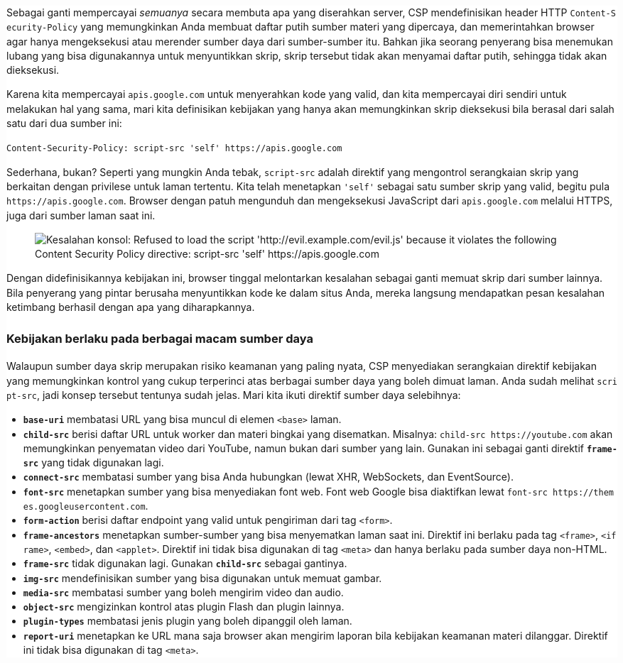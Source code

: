 Sebagai ganti mempercayai _semuanya_ secara membuta apa yang diserahkan server, CSP mendefinisikan header HTTP
`Content-Security-Policy` yang memungkinkan Anda membuat daftar putih
sumber materi yang dipercaya, dan memerintahkan browser agar hanya mengeksekusi atau merender
sumber daya dari sumber-sumber itu. Bahkan jika seorang penyerang bisa menemukan lubang yang bisa digunakannya
untuk menyuntikkan skrip, skrip tersebut tidak akan menyamai daftar putih, sehingga tidak akan
dieksekusi.

Karena kita mempercayai `apis.google.com` untuk menyerahkan kode yang valid, dan kita mempercayai diri sendiri
untuk melakukan hal yang sama, mari kita definisikan kebijakan yang hanya akan memungkinkan skrip dieksekusi bila
berasal dari salah satu dari dua sumber ini:

    Content-Security-Policy: script-src 'self' https://apis.google.com

Sederhana, bukan? Seperti yang mungkin Anda tebak, `script-src` adalah direktif yang
mengontrol serangkaian skrip yang berkaitan dengan privilese untuk laman tertentu. Kita telah menetapkan
`'self'` sebagai satu sumber skrip yang valid, begitu pula `https://apis.google.com`.
 Browser dengan patuh mengunduh dan mengeksekusi JavaScript dari
`apis.google.com` melalui HTTPS, juga dari sumber laman saat ini.

<div class="attempt-right">
  <figure>
    <img src="images/csp-error.png" alt="Kesalahan konsol: Refused to load the script 'http://evil.example.com/evil.js' because it violates the following Content Security Policy directive: script-src 'self' https://apis.google.com">
  </figure>
</div>

Dengan didefinisikannya kebijakan ini, browser tinggal melontarkan kesalahan sebagai ganti
memuat skrip dari sumber lainnya. Bila penyerang yang pintar berusaha
menyuntikkan kode ke dalam situs Anda, mereka langsung mendapatkan pesan kesalahan ketimbang
berhasil dengan apa yang diharapkannya.

### Kebijakan berlaku pada berbagai macam sumber daya

Walaupun sumber daya skrip merupakan risiko keamanan yang paling nyata, CSP menyediakan
serangkaian direktif kebijakan yang memungkinkan kontrol yang cukup terperinci atas berbagai sumber daya
yang boleh dimuat laman. Anda sudah melihat `script-src`, jadi konsep tersebut
tentunya sudah jelas. Mari kita ikuti direktif sumber daya selebihnya:

* **`base-uri`** membatasi URL yang bisa muncul di elemen `<base>` laman.
* **`child-src`** berisi daftar URL untuk worker dan materi bingkai yang disematkan. Misalnya:
`child-src https://youtube.com` akan memungkinkan penyematan video dari
  YouTube, namun bukan dari sumber yang lain. Gunakan ini sebagai ganti direktif
  **`frame-src`** yang tidak digunakan lagi.
* **`connect-src`** membatasi sumber yang bisa Anda hubungkan (lewat XHR,
  WebSockets, dan EventSource).
* **`font-src`** menetapkan sumber yang bisa menyediakan font web. Font web
Google bisa diaktifkan lewat `font-src https://themes.googleusercontent.com`.
* **`form-action`** berisi daftar endpoint yang valid untuk pengiriman dari tag `<form>`.
* **`frame-ancestors`**  menetapkan sumber-sumber yang bisa menyematkan laman saat ini.
Direktif ini berlaku pada tag `<frame>`, `<iframe>`, `<embed>`, dan `<applet>`.
Direktif ini tidak bisa digunakan di tag `<meta>` dan hanya berlaku pada sumber daya
non-HTML.
* **`frame-src`** tidak digunakan lagi. Gunakan **`child-src`** sebagai gantinya.
* **`img-src`** mendefinisikan sumber yang bisa digunakan untuk memuat gambar.
* **`media-src`** membatasi sumber yang boleh mengirim video dan audio.
* **`object-src`** mengizinkan kontrol atas plugin Flash dan plugin lainnya.
* **`plugin-types`** membatasi jenis plugin yang boleh dipanggil oleh laman.
* **`report-uri`** menetapkan ke URL mana saja browser akan mengirim laporan bila
kebijakan keamanan materi dilanggar. Direktif ini tidak bisa digunakan di tag `<meta>`.
